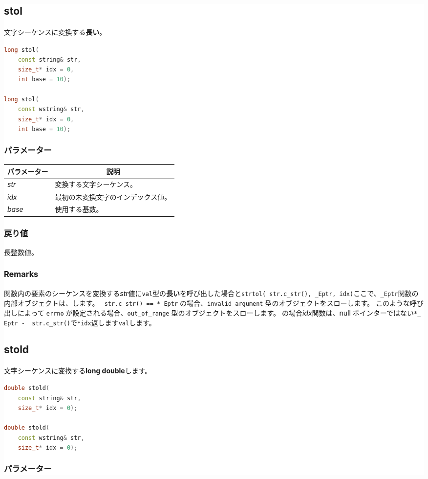 ## <a name="stol"></a>  stol

文字シーケンスに変換する**長い**。

```cpp
long stol(
    const string& str,
    size_t* idx = 0,
    int base = 10);

long stol(
    const wstring& str,
    size_t* idx = 0,
    int base = 10);
```

### <a name="parameters"></a>パラメーター

|パラメーター|説明|
|---------------|-----------------|
|*str*|変換する文字シーケンス。|
|*idx*|最初の未変換文字のインデックス値。|
|*base*|使用する基数。|

### <a name="return-value"></a>戻り値

長整数値。

### <a name="remarks"></a>Remarks

関数内の要素のシーケンスを変換する*str*値に`val`型の**長い**を呼び出した場合と`strtol( str.c_str(), _Eptr, idx)`ここで、`_Eptr`関数の内部オブジェクトは、します。 ` str.c_str() == *_Eptr` の場合、`invalid_argument` 型のオブジェクトをスローします。 このような呼び出しによって `errno` が設定される場合、`out_of_range` 型のオブジェクトをスローします。 の場合*idx*関数は、null ポインターではない`*_Eptr -  str.c_str()`で`*idx`返します`val`します。

## <a name="stold"></a>  stold

文字シーケンスに変換する**long double**します。

```cpp
double stold(
    const string& str,
    size_t* idx = 0);

double stold(
    const wstring& str,
    size_t* idx = 0);
```

### <a name="parameters"></a>パラメーター
